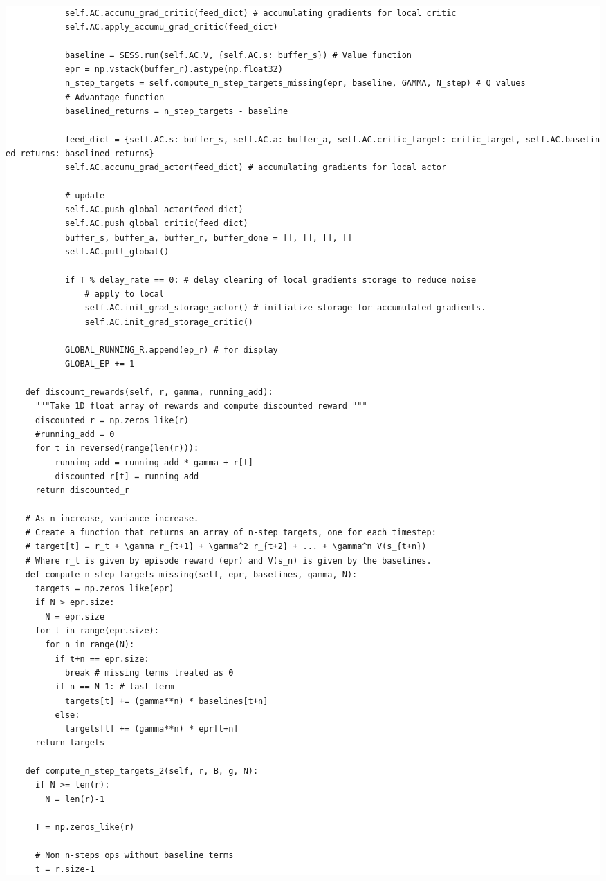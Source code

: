 ```
            self.AC.accumu_grad_critic(feed_dict) # accumulating gradients for local critic  
            self.AC.apply_accumu_grad_critic(feed_dict)

            baseline = SESS.run(self.AC.V, {self.AC.s: buffer_s}) # Value function
            epr = np.vstack(buffer_r).astype(np.float32)
            n_step_targets = self.compute_n_step_targets_missing(epr, baseline, GAMMA, N_step) # Q values
            # Advantage function
            baselined_returns = n_step_targets - baseline

            feed_dict = {self.AC.s: buffer_s, self.AC.a: buffer_a, self.AC.critic_target: critic_target, self.AC.baselined_returns: baselined_returns}            
            self.AC.accumu_grad_actor(feed_dict) # accumulating gradients for local actor  

            # update
            self.AC.push_global_actor(feed_dict)                
            self.AC.push_global_critic(feed_dict)
            buffer_s, buffer_a, buffer_r, buffer_done = [], [], [], []
            self.AC.pull_global()

            if T % delay_rate == 0: # delay clearing of local gradients storage to reduce noise
                # apply to local
                self.AC.init_grad_storage_actor() # initialize storage for accumulated gradients.
                self.AC.init_grad_storage_critic()

            GLOBAL_RUNNING_R.append(ep_r) # for display
            GLOBAL_EP += 1                           

    def discount_rewards(self, r, gamma, running_add):
      """Take 1D float array of rewards and compute discounted reward """
      discounted_r = np.zeros_like(r)
      #running_add = 0
      for t in reversed(range(len(r))):
          running_add = running_add * gamma + r[t]
          discounted_r[t] = running_add
      return discounted_r

    # As n increase, variance increase.
    # Create a function that returns an array of n-step targets, one for each timestep:
    # target[t] = r_t + \gamma r_{t+1} + \gamma^2 r_{t+2} + ... + \gamma^n V(s_{t+n})
    # Where r_t is given by episode reward (epr) and V(s_n) is given by the baselines.
    def compute_n_step_targets_missing(self, epr, baselines, gamma, N):
      targets = np.zeros_like(epr)    
      if N > epr.size:
        N = epr.size
      for t in range(epr.size):    
        for n in range(N):
          if t+n == epr.size:            
            break # missing terms treated as 0
          if n == N-1: # last term
            targets[t] += (gamma**n) * baselines[t+n]
          else:
            targets[t] += (gamma**n) * epr[t+n]
      return targets  

    def compute_n_step_targets_2(self, r, B, g, N):
      if N >= len(r):
        N = len(r)-1

      T = np.zeros_like(r)             

      # Non n-steps ops without baseline terms
      t = r.size-1
```